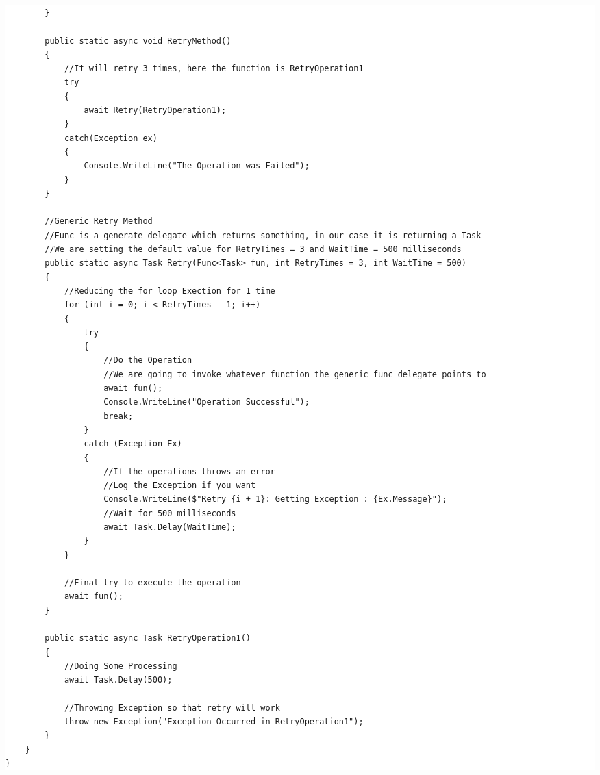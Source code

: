 ```
        }

        public static async void RetryMethod()
        {
            //It will retry 3 times, here the function is RetryOperation1
            try
            {
                await Retry(RetryOperation1);
            }
            catch(Exception ex)
            {
                Console.WriteLine("The Operation was Failed");
            }
        }

        //Generic Retry Method
        //Func is a generate delegate which returns something, in our case it is returning a Task
        //We are setting the default value for RetryTimes = 3 and WaitTime = 500 milliseconds
        public static async Task Retry(Func<Task> fun, int RetryTimes = 3, int WaitTime = 500)
        {
            //Reducing the for loop Exection for 1 time
            for (int i = 0; i < RetryTimes - 1; i++)
            {
                try
                {
                    //Do the Operation
                    //We are going to invoke whatever function the generic func delegate points to
                    await fun();
                    Console.WriteLine("Operation Successful");
                    break;
                }
                catch (Exception Ex)
                {
                    //If the operations throws an error
                    //Log the Exception if you want
                    Console.WriteLine($"Retry {i + 1}: Getting Exception : {Ex.Message}");
                    //Wait for 500 milliseconds
                    await Task.Delay(WaitTime);
                }
            }

            //Final try to execute the operation
            await fun();
        }

        public static async Task RetryOperation1()
        {
            //Doing Some Processing
            await Task.Delay(500);

            //Throwing Exception so that retry will work
            throw new Exception("Exception Occurred in RetryOperation1");
        }
    }
}
```
